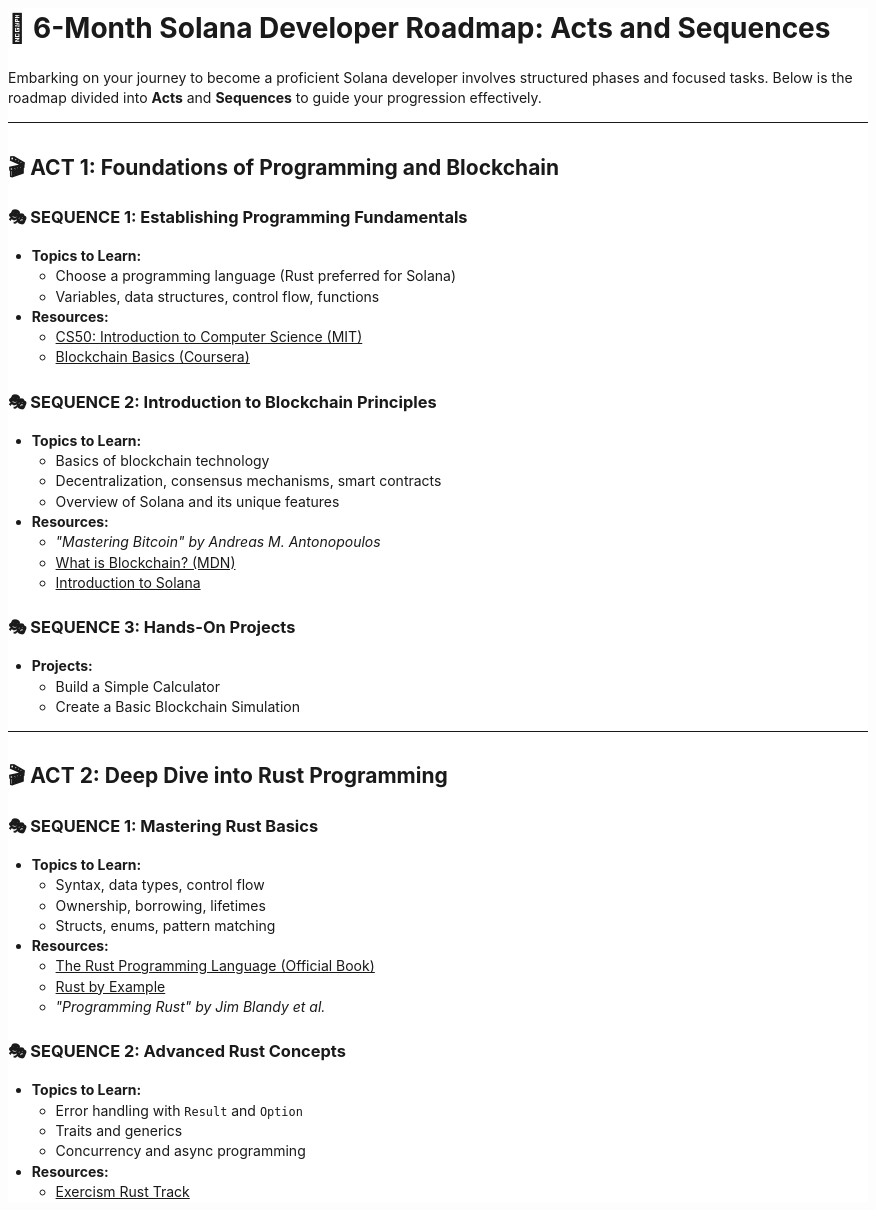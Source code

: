 # 🚀 **6-Month Solana Developer Roadmap: Acts and Sequences**

Embarking on your journey to become a proficient Solana developer involves structured phases and focused tasks. Below is the roadmap divided into **Acts** and **Sequences** to guide your progression effectively.

---

## 🎬 **ACT 1: Foundations of Programming and Blockchain**

### 🎭 **SEQUENCE 1: Establishing Programming Fundamentals**
- **Topics to Learn:**
  - Choose a programming language (Rust preferred for Solana)
  - Variables, data structures, control flow, functions
- **Resources:**
  - [CS50: Introduction to Computer Science (MIT)](https://cs50.harvard.edu/x/2023/)
  - [Blockchain Basics (Coursera)](https://www.coursera.org/learn/blockchain-basics)

### 🎭 **SEQUENCE 2: Introduction to Blockchain Principles**
- **Topics to Learn:**
  - Basics of blockchain technology
  - Decentralization, consensus mechanisms, smart contracts
  - Overview of Solana and its unique features
- **Resources:**
  - *"Mastering Bitcoin" by Andreas M. Antonopoulos*
  - [What is Blockchain? (MDN)](https://developer.mozilla.org/en-US/docs/Glossary/Blockchain)
  - [Introduction to Solana](https://vitto.cc/the-complete-solana-development-roadmap/)

### 🎭 **SEQUENCE 3: Hands-On Projects**
- **Projects:**
  - Build a Simple Calculator
  - Create a Basic Blockchain Simulation

---

## 🎬 **ACT 2: Deep Dive into Rust Programming**

### 🎭 **SEQUENCE 1: Mastering Rust Basics**
- **Topics to Learn:**
  - Syntax, data types, control flow
  - Ownership, borrowing, lifetimes
  - Structs, enums, pattern matching
- **Resources:**
  - [The Rust Programming Language (Official Book)](https://doc.rust-lang.org/book/)
  - [Rust by Example](https://doc.rust-lang.org/rust-by-example/)
  - *"Programming Rust" by Jim Blandy et al.*

### 🎭 **SEQUENCE 2: Advanced Rust Concepts**
- **Topics to Learn:**
  - Error handling with `Result` and `Option`
  - Traits and generics
  - Concurrency and async programming
- **Resources:**
  - [Exercism Rust Track](https://exercism.org/tracks/rust)

